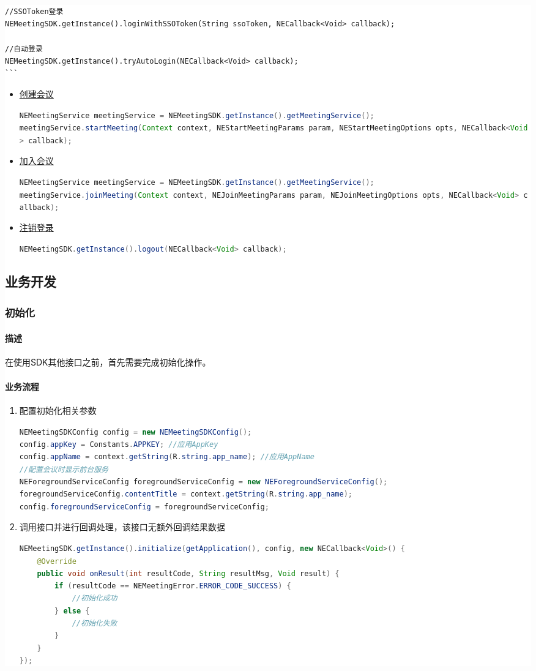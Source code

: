    //SSOToken登录
    NEMeetingSDK.getInstance().loginWithSSOToken(String ssoToken, NECallback<Void> callback);
    
    //自动登录
    NEMeetingSDK.getInstance().tryAutoLogin(NECallback<Void> callback);
    ```
- [创建会议](#创建会议)
    ```java
    NEMeetingService meetingService = NEMeetingSDK.getInstance().getMeetingService();
    meetingService.startMeeting(Context context, NEStartMeetingParams param, NEStartMeetingOptions opts, NECallback<Void> callback);
    ```
- [加入会议](#加入会议)
    ```java
    NEMeetingService meetingService = NEMeetingSDK.getInstance().getMeetingService();
    meetingService.joinMeeting(Context context, NEJoinMeetingParams param, NEJoinMeetingOptions opts, NECallback<Void> callback);
    ```
- [注销登录](#注销)
    ```java
    NEMeetingSDK.getInstance().logout(NECallback<Void> callback);
    ```

## 业务开发

### 初始化

#### 描述

在使用SDK其他接口之前，首先需要完成初始化操作。

#### 业务流程

1. 配置初始化相关参数

    ```java
    NEMeetingSDKConfig config = new NEMeetingSDKConfig();
    config.appKey = Constants.APPKEY; //应用AppKey
    config.appName = context.getString(R.string.app_name); //应用AppName
    //配置会议时显示前台服务
    NEForegroundServiceConfig foregroundServiceConfig = new NEForegroundServiceConfig();
    foregroundServiceConfig.contentTitle = context.getString(R.string.app_name);
    config.foregroundServiceConfig = foregroundServiceConfig;
    ```

2. 调用接口并进行回调处理，该接口无额外回调结果数据

    ```java
    NEMeetingSDK.getInstance().initialize(getApplication(), config, new NECallback<Void>() {
        @Override
        public void onResult(int resultCode, String resultMsg, Void result) {
            if (resultCode == NEMeetingError.ERROR_CODE_SUCCESS) {
                //初始化成功
            } else {
                //初始化失败
            }
        }
    });
    ```
